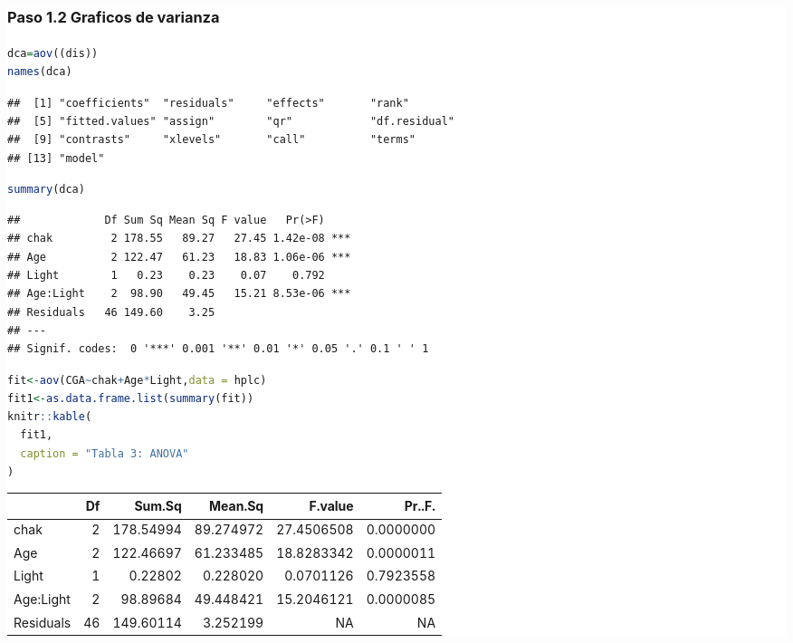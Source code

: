 ### Paso 1.2 Graficos de varianza

``` r
dca=aov((dis))
names(dca)
```

    ##  [1] "coefficients"  "residuals"     "effects"       "rank"         
    ##  [5] "fitted.values" "assign"        "qr"            "df.residual"  
    ##  [9] "contrasts"     "xlevels"       "call"          "terms"        
    ## [13] "model"

``` r
summary(dca)
```

    ##             Df Sum Sq Mean Sq F value   Pr(>F)    
    ## chak         2 178.55   89.27   27.45 1.42e-08 ***
    ## Age          2 122.47   61.23   18.83 1.06e-06 ***
    ## Light        1   0.23    0.23    0.07    0.792    
    ## Age:Light    2  98.90   49.45   15.21 8.53e-06 ***
    ## Residuals   46 149.60    3.25                     
    ## ---
    ## Signif. codes:  0 '***' 0.001 '**' 0.01 '*' 0.05 '.' 0.1 ' ' 1

``` r
fit<-aov(CGA~chak+Age*Light,data = hplc)
fit1<-as.data.frame.list(summary(fit))
knitr::kable(
  fit1, 
  caption = "Tabla 3: ANOVA"
)
```

|           |  Df |    Sum.Sq |   Mean.Sq |    F.value |    Pr..F. |
|:----------|----:|----------:|----------:|-----------:|----------:|
| chak      |   2 | 178.54994 | 89.274972 | 27.4506508 | 0.0000000 |
| Age       |   2 | 122.46697 | 61.233485 | 18.8283342 | 0.0000011 |
| Light     |   1 |   0.22802 |  0.228020 |  0.0701126 | 0.7923558 |
| Age:Light |   2 |  98.89684 | 49.448421 | 15.2046121 | 0.0000085 |
| Residuals |  46 | 149.60114 |  3.252199 |         NA |        NA |
